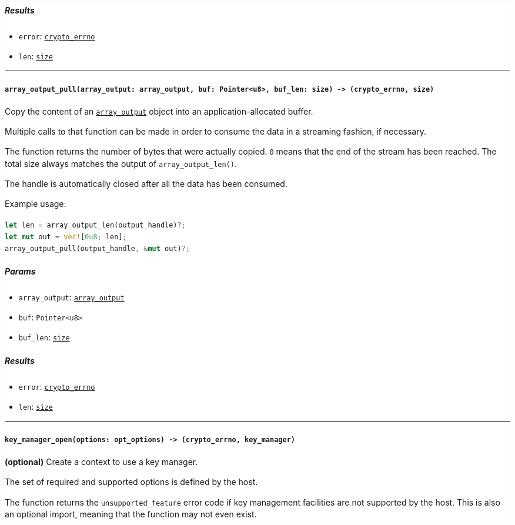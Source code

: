 ##### Results
- <a href="#array_output_len.error" name="array_output_len.error"></a> `error`: [`crypto_errno`](#crypto_errno)

- <a href="#array_output_len.len" name="array_output_len.len"></a> `len`: [`size`](#size)


---

#### <a href="#array_output_pull" name="array_output_pull"></a> `array_output_pull(array_output: array_output, buf: Pointer<u8>, buf_len: size) -> (crypto_errno, size)`
Copy the content of an [`array_output`](#array_output) object into an application-allocated buffer.

Multiple calls to that function can be made in order to consume the data in a streaming fashion, if necessary.

The function returns the number of bytes that were actually copied. `0` means that the end of the stream has been reached. The total size always matches the output of `array_output_len()`.

The handle is automatically closed after all the data has been consumed.

Example usage:

```rust
let len = array_output_len(output_handle)?;
let mut out = vec![0u8; len];
array_output_pull(output_handle, &mut out)?;
```

##### Params
- <a href="#array_output_pull.array_output" name="array_output_pull.array_output"></a> `array_output`: [`array_output`](#array_output)

- <a href="#array_output_pull.buf" name="array_output_pull.buf"></a> `buf`: `Pointer<u8>`

- <a href="#array_output_pull.buf_len" name="array_output_pull.buf_len"></a> `buf_len`: [`size`](#size)

##### Results
- <a href="#array_output_pull.error" name="array_output_pull.error"></a> `error`: [`crypto_errno`](#crypto_errno)

- <a href="#array_output_pull.len" name="array_output_pull.len"></a> `len`: [`size`](#size)


---

#### <a href="#key_manager_open" name="key_manager_open"></a> `key_manager_open(options: opt_options) -> (crypto_errno, key_manager)`
__(optional)__
Create a context to use a key manager.

The set of required and supported options is defined by the host.

The function returns the `unsupported_feature` error code if key management facilities are not supported by the host.
This is also an optional import, meaning that the function may not even exist.
